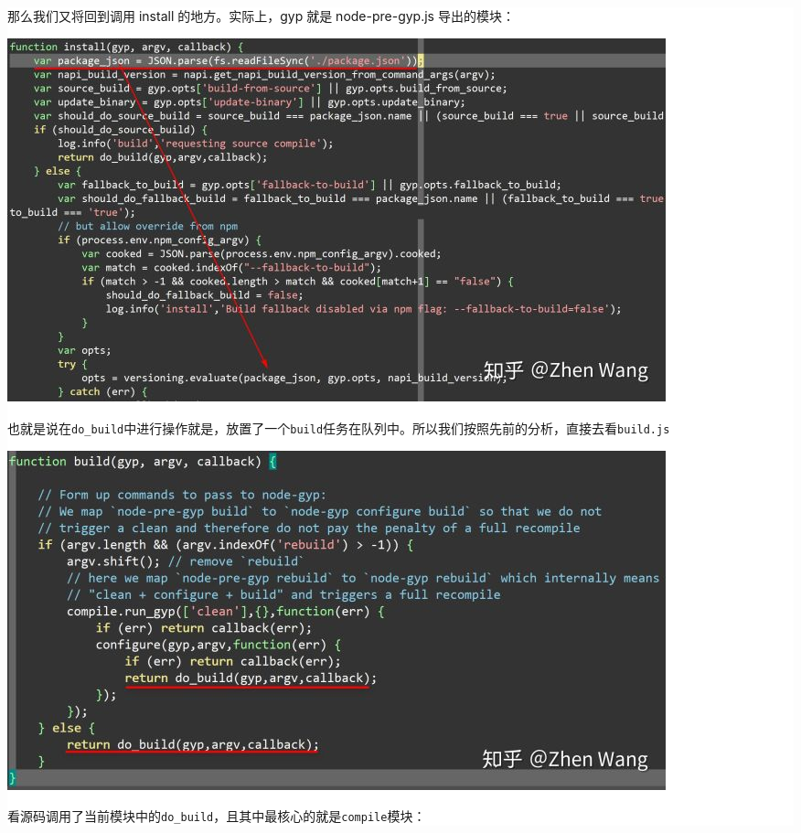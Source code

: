 那么我们又将回到调用 install 的地方。实际上，gyp 就是 node-pre-gyp.js 导出的模块：

![img](%E8%BD%AC%E8%BD%BD-node-pre-gyp%E4%BB%A5%E5%8F%8Anode-gyp%E7%9A%84%E6%BA%90%E7%A0%81%E7%AE%80%E5%8D%95%E8%A7%A3%E6%9E%90%EF%BC%88%E4%BB%A5%E5%AE%89%E8%A3%85sqlite3%E4%B8%BA%E4%BE%8B%EF%BC%89/v2-e940f9f30e0b68edeb98aa34709263e0_720w-1607839564901.jpg)

也就是说在`do_build`中进行操作就是，放置了一个`build`任务在队列中。所以我们按照先前的分析，直接去看`build.js`

![img](%E8%BD%AC%E8%BD%BD-node-pre-gyp%E4%BB%A5%E5%8F%8Anode-gyp%E7%9A%84%E6%BA%90%E7%A0%81%E7%AE%80%E5%8D%95%E8%A7%A3%E6%9E%90%EF%BC%88%E4%BB%A5%E5%AE%89%E8%A3%85sqlite3%E4%B8%BA%E4%BE%8B%EF%BC%89/v2-c60cc43b95c212ee80dff2bb461597a2_720w-1607839566493.jpg)

看源码调用了当前模块中的`do_build`，且其中最核心的就是`compile`模块：
